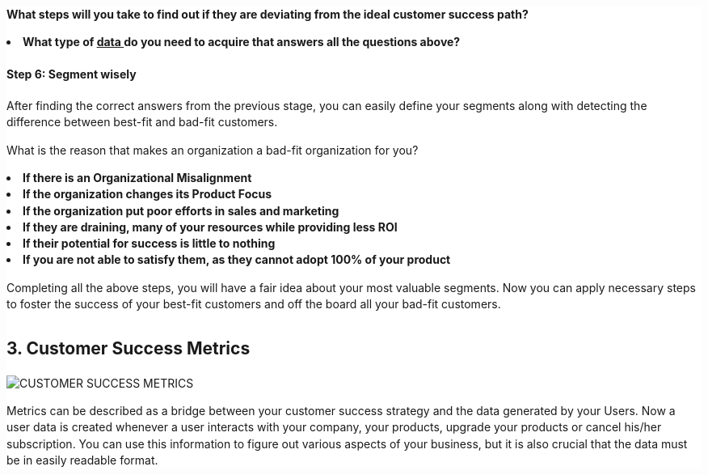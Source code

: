   <strong>What steps will you take to find out if they are deviating from the ideal customer success path?</strong>
</li>
<li style="font-weight: 400;">
  <strong>What type of <a href="/blog/5-emerging-data-trends-watch-2017-mozenda-can-help/" target="_blank" rel="noopener noreferrer">data </a>do you need to acquire that answers all the questions above?</strong>
</li>

#### 

#### Step 6: Segment wisely

<span style="font-weight: 400;">After finding the correct answers from the previous stage, you can easily define your segments along with detecting the difference between best-fit and bad-fit customers. </span>

<span style="font-weight: 400;">What is the reason that makes an organization a bad-fit organization for you?</span>

<li style="font-weight: 400;">
  <strong>If there is an Organizational Misalignment</strong>
</li>
<li style="font-weight: 400;">
  <strong>If the organization changes its Product Focus</strong>
</li>
<li style="font-weight: 400;">
  <strong>If the organization put poor efforts in sales and marketing</strong>
</li>
<li style="font-weight: 400;">
  <strong>If they are draining, many of your resources while providing less ROI</strong>
</li>
<li style="font-weight: 400;">
  <strong>If their potential for success is little to nothing</strong>
</li>
<li style="font-weight: 400;">
  <strong>If you are not able to satisfy them, as they cannot adopt 100% of your product</strong>
</li>

<span style="font-weight: 400;">Completing all the above steps, you will have a fair idea about your most valuable segments. Now you can apply necessary steps to foster the success of your best-fit customers and off the board all your bad-fit customers.</span>

## **3. Customer Success Metrics**

<img class="alignnone size-large wp-image-1498" src="/assets/Customer-Success-Metrics.png" alt="CUSTOMER SUCCESS METRICS" width="720" height="360" />

<span style="font-weight: 400;">Metrics can be described as a bridge between your customer success strategy and the data generated by your Users. Now a user data is created whenever a user interacts with your company, your products, upgrade your products or cancel his/her subscription. You can use this information to figure out various aspects of your business, but it is also crucial that the data must be in easily readable format. </span>
